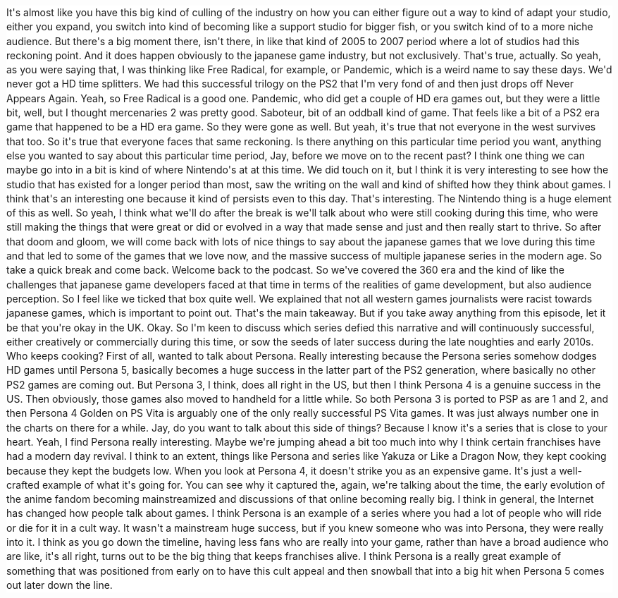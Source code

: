 It's almost like you have this big kind of culling of the industry on how you can either figure out a way to kind of adapt your studio, either you expand, you switch into kind of becoming like a support studio for bigger fish, or you switch kind of to a more niche audience. But there's a big moment there, isn't there, in like that kind of 2005 to 2007 period where a lot of studios had this reckoning point. And it does happen obviously to the japanese game industry, but not exclusively.
That's true, actually. So yeah, as you were saying that, I was thinking like Free Radical, for example, or Pandemic, which is a weird name to say these days.
We'd never got a HD time splitters. We had this successful trilogy on the PS2 that I'm very fond of and then just drops off Never Appears Again.
Yeah, so Free Radical is a good one. Pandemic, who did get a couple of HD era games out, but they were a little bit, well, but I thought mercenaries 2 was pretty good. Saboteur, bit of an oddball kind of game.
That feels like a bit of a PS2 era game that happened to be a HD era game. So they were gone as well. But yeah, it's true that not everyone in the west survives that too.
So it's true that everyone faces that same reckoning. Is there anything on this particular time period you want, anything else you wanted to say about this particular time period, Jay, before we move on to the recent past?
I think one thing we can maybe go into in a bit is kind of where Nintendo's at at this time. We did touch on it, but I think it is very interesting to see how the studio that has existed for a longer period than most, saw the writing on the wall and kind of shifted how they think about games. I think that's an interesting one because it kind of persists even to this day.
That's interesting. The Nintendo thing is a huge element of this as well. So yeah, I think what we'll do after the break is we'll talk about who were still cooking during this time, who were still making the things that were great or did or evolved in a way that made sense and just and then really start to thrive.
So after that doom and gloom, we will come back with lots of nice things to say about the japanese games that we love during this time and that led to some of the games that we love now, and the massive success of multiple japanese series in the modern age. So take a quick break and come back.
Welcome back to the podcast. So we've covered the 360 era and the kind of like the challenges that japanese game developers faced at that time in terms of the realities of game development, but also audience perception. So I feel like we ticked that box quite well.
We explained that not all western games journalists were racist towards japanese games, which is important to point out.
That's the main takeaway. But if you take away anything from this episode, let it be that you're okay in the UK.
Okay. So I'm keen to discuss which series defied this narrative and will continuously successful, either creatively or commercially during this time, or sow the seeds of later success during the late noughties and early 2010s. Who keeps cooking?
First of all, wanted to talk about Persona. Really interesting because the Persona series somehow dodges HD games until Persona 5, basically becomes a huge success in the latter part of the PS2 generation, where basically no other PS2 games are coming out. But Persona 3, I think, does all right in the US, but then I think Persona 4 is a genuine success in the US.
Then obviously, those games also moved to handheld for a little while. So both Persona 3 is ported to PSP as are 1 and 2, and then Persona 4 Golden on PS Vita is arguably one of the only really successful PS Vita games. It was just always number one in the charts on there for a while.
Jay, do you want to talk about this side of things? Because I know it's a series that is close to your heart.
Yeah, I find Persona really interesting. Maybe we're jumping ahead a bit too much into why I think certain franchises have had a modern day revival. I think to an extent, things like Persona and series like Yakuza or Like a Dragon Now, they kept cooking because they kept the budgets low.
When you look at Persona 4, it doesn't strike you as an expensive game. It's just a well-crafted example of what it's going for. You can see why it captured the, again, we're talking about the time, the early evolution of the anime fandom becoming mainstreamized and discussions of that online becoming really big.
I think in general, the Internet has changed how people talk about games. I think Persona is an example of a series where you had a lot of people who will ride or die for it in a cult way. It wasn't a mainstream huge success, but if you knew someone who was into Persona, they were really into it.
I think as you go down the timeline, having less fans who are really into your game, rather than have a broad audience who are like, it's all right, turns out to be the big thing that keeps franchises alive. I think Persona is a really great example of something that was positioned from early on to have this cult appeal and then snowball that into a big hit when Persona 5 comes out later down the line.